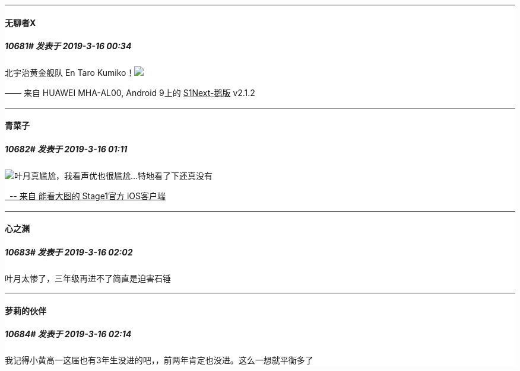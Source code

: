 

-----

####  无聊者X  
##### 10681#       发表于 2019-3-16 00:34




北宇治黄金舰队
En Taro Kumiko！<img src="https://static.saraba1st.com/image/smiley/face2017/066.png" referrerpolicy="no-referrer">

—— 来自 HUAWEI MHA-AL00, Android 9上的 [S1Next-鹅版](https://github.com/ykrank/S1-Next/releases) v2.1.2







-----

####  青菜子  
##### 10682#       发表于 2019-3-16 01:11



<img src="https://static.saraba1st.com/image/smiley/face2017/068.png" referrerpolicy="no-referrer">叶月真尴尬，我看声优也很尴尬…特地看了下还真没有

[  -- 来自 能看大图的 Stage1官方 iOS客户端](https://itunes.apple.com/fi/app/saraba1st/id1221237470?mt=8)







-----

####  心之渊  
##### 10683#       发表于 2019-3-16 02:02




叶月太惨了，三年级再进不了简直是迫害石锤







-----

####  萝莉的伙伴  
##### 10684#       发表于 2019-3-16 02:14




我记得小黄高一这届也有3年生没进的吧，，前两年肯定也没进。这么一想就平衡多了




